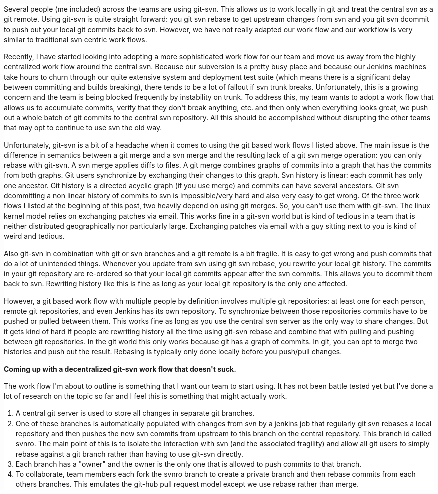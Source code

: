 Several people (me included) across the teams are using git-svn. This allows us to work locally in git and treat the central svn as a git remote. Using git-svn is quite straight forward: you git svn rebase to get upstream changes from svn and you git svn dcommit to push out your local git commits back to svn. However, we have not really adapted our work flow and our workflow is very similar to traditional svn centric work flows.

Recently, I have started looking into adopting a more sophisticated work flow for our team and move us away from the highly centralized work flow around the central svn. Because our subversion is a pretty busy place and because our Jenkins machines take hours to churn through our quite extensive system and deployment test suite (which means there is a significant delay between committing and builds breaking), there tends to be a lot of fallout if svn trunk breaks. Unfortunately, this is a growing concern and the team is being blocked frequently by instability on trunk. To address this, my team wants to adopt a work flow that allows us to accumulate commits, verify that they don't break anything, etc. and then only when everything looks great, we push out a whole batch of git commits to the central svn repository. All this should be accomplished without disrupting the other teams that may opt to continue to use svn the old way.

Unfortunately, git-svn is a bit of a headache when it comes to using the git based work flows I listed above. The main issue is the difference in semantics between a git merge and a svn merge and the resulting lack of a git svn merge operation: you can only rebase with git-svn. A svn merge applies diffs to files. A git merge combines graphs of commits into a graph that has the commits from both graphs. Git users synchronize by exchanging their changes to this graph. Svn history is linear: each commit has only one ancestor. Git history is a directed acyclic graph (if you use merge) and commits can have several ancestors. Git svn dcommitting a non linear history of commits to svn is impossible/very hard and also very easy to get wrong. Of the three work flows I listed at the beginning of this post, two heavily depend on using git merges. So, you can't use them with git-svn. The linux kernel model relies on exchanging patches via email. This works fine in a git-svn world but is kind of tedious in a team that is neither distributed geographically nor particularly large. Exchanging patches via email with a guy sitting next to you is kind of weird and tedious.

Also git-svn in combination with git or svn branches and a git remote is a bit fragile. It is easy to get wrong and push commits that do a lot of unintended things. Whenever you update from svn using git svn rebase, you rewrite your local git history. The commits in your git repository are re-ordered so that your local git commits appear after the svn commits. This allows you to dcommit them back to svn. Rewriting history like this is fine as long as your local git repository is the only one affected.

However, a git based work flow with multiple people by definition involves multiple git repositories: at least one for each person, remote git repositories, and even Jenkins has its own repository. To synchronize between those repositories commits have to be pushed or pulled between them. This works fine as long as you use the central svn server as the only way to share changes. But it gets kind of hard if people are rewriting history all the time using git-svn rebase and combine that with pulling and pushing between git repositories. In the git world this only works because git has a graph of commits. In git, you can opt to merge two histories and push out the result. Rebasing is typically only done locally before you push/pull changes.

<strong>Coming up with a decentralized git-svn work flow that doesn't suck.</strong>

The work flow I'm about to outline is something that I want our team to start using. It has not been battle tested yet but I've done a lot of research on the topic so far and I feel this is something that might actually work.
<ol>
	<li>A central git server is used to store all changes in separate git branches.</li>
	<li>One of these branches is automatically populated with changes from svn by a jenkins job that regularly git svn rebases a local repository and then pushes the new svn commits from upstream to this branch on the central repository. This branch id called svnro. The main point of this is to isolate the interaction with svn (and the associated fragility) and allow all git users to simply rebase against a git branch rather than having to use git-svn directly.</li>
	<li>Each branch has a "owner" and the owner is the only one that is allowed to push commits to that branch.</li>
	<li>To collaborate, team members each fork the svnro branch to create a private branch and then rebase commits from each others branches. This emulates the git-hub pull request model except we use rebase rather than merge.</li>